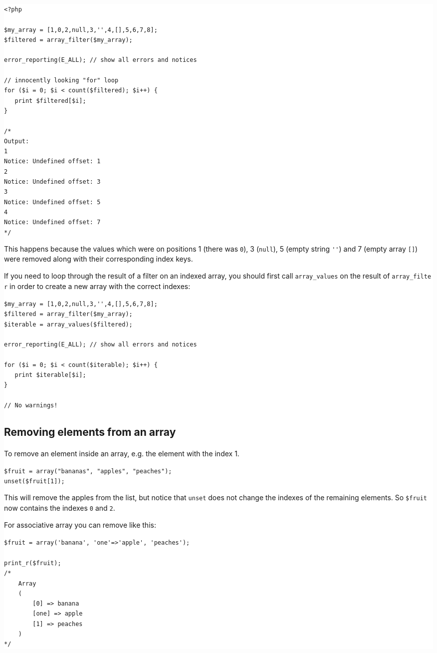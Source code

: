     <?php
    
    $my_array = [1,0,2,null,3,'',4,[],5,6,7,8];
    $filtered = array_filter($my_array); 
    
    error_reporting(E_ALL); // show all errors and notices

    // innocently looking "for" loop
    for ($i = 0; $i < count($filtered); $i++) {
       print $filtered[$i];
    }

    /*
    Output:
    1
    Notice: Undefined offset: 1
    2
    Notice: Undefined offset: 3
    3
    Notice: Undefined offset: 5
    4
    Notice: Undefined offset: 7
    */

This happens because the values which were on positions 1 (there was `0`), 3 (`null`), 5 (empty string `''`) and 7 (empty array `[]`) were removed along with their corresponding index keys.

If you need to loop through the result of a filter on an indexed array, you should first call `array_values` on the result of `array_filter` in order to create a new array with the correct indexes:

    $my_array = [1,0,2,null,3,'',4,[],5,6,7,8];
    $filtered = array_filter($my_array); 
    $iterable = array_values($filtered);
    
    error_reporting(E_ALL); // show all errors and notices

    for ($i = 0; $i < count($iterable); $i++) {
       print $iterable[$i];
    }

    // No warnings!

## Removing elements from an array
To remove an element inside an array, e.g. the element with the index 1.

    $fruit = array("bananas", "apples", "peaches");
    unset($fruit[1]);

This will remove the apples from the list, but notice that `unset` does not change the indexes of the remaining elements. So `$fruit` now contains the indexes `0` and `2`.

For associative array you can remove like this:

    $fruit = array('banana', 'one'=>'apple', 'peaches');

    print_r($fruit);
    /*
        Array
        (
            [0] => banana
            [one] => apple
            [1] => peaches
        )
    */


  [1]: http://php.net/manual/en/function.array-shift.php
  [2]: http://php.net/manual/en/function.array-pop.php
  [1]: http://php.net/array_unshift
  [2]: http://php.net/array_unshift#refsect1-function.array-unshift-description
  [3]: http://www.tehplayground.com/#egwNCrZgr
  [1]: http://php.net/manual/en/function.array-filter.php#refsect1-function.array-filter-changelog
  [2]: http://php.net/manual/en/array.constants.php#constant.array-filter-use-key